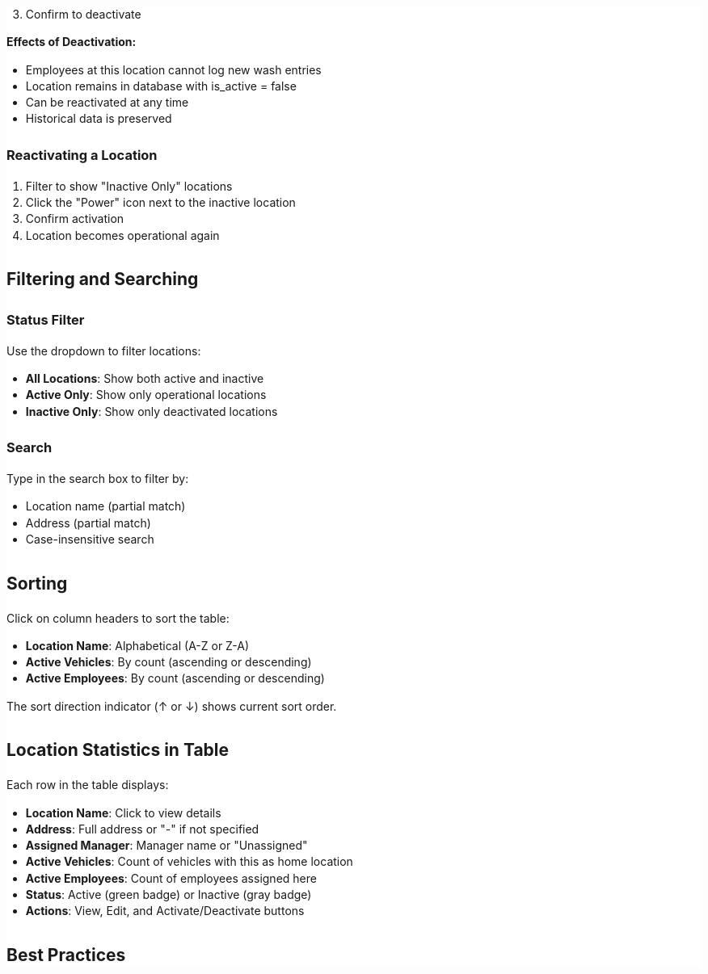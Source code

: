 3. Confirm to deactivate

**Effects of Deactivation:**
- Employees at this location cannot log new wash entries
- Location remains in database with is_active = false
- Can be reactivated at any time
- Historical data is preserved

### Reactivating a Location
1. Filter to show "Inactive Only" locations
2. Click the "Power" icon next to the inactive location
3. Confirm activation
4. Location becomes operational again

## Filtering and Searching

### Status Filter
Use the dropdown to filter locations:
- **All Locations**: Show both active and inactive
- **Active Only**: Show only operational locations
- **Inactive Only**: Show only deactivated locations

### Search
Type in the search box to filter by:
- Location name (partial match)
- Address (partial match)
- Case-insensitive search

## Sorting

Click on column headers to sort the table:
- **Location Name**: Alphabetical (A-Z or Z-A)
- **Active Vehicles**: By count (ascending or descending)
- **Active Employees**: By count (ascending or descending)

The sort direction indicator (↑ or ↓) shows current sort order.

## Location Statistics in Table

Each row in the table displays:
- **Location Name**: Click to view details
- **Address**: Full address or "-" if not specified
- **Assigned Manager**: Manager name or "Unassigned"
- **Active Vehicles**: Count of vehicles with this as home location
- **Active Employees**: Count of employees assigned here
- **Status**: Active (green badge) or Inactive (gray badge)
- **Actions**: View, Edit, and Activate/Deactivate buttons

## Best Practices
